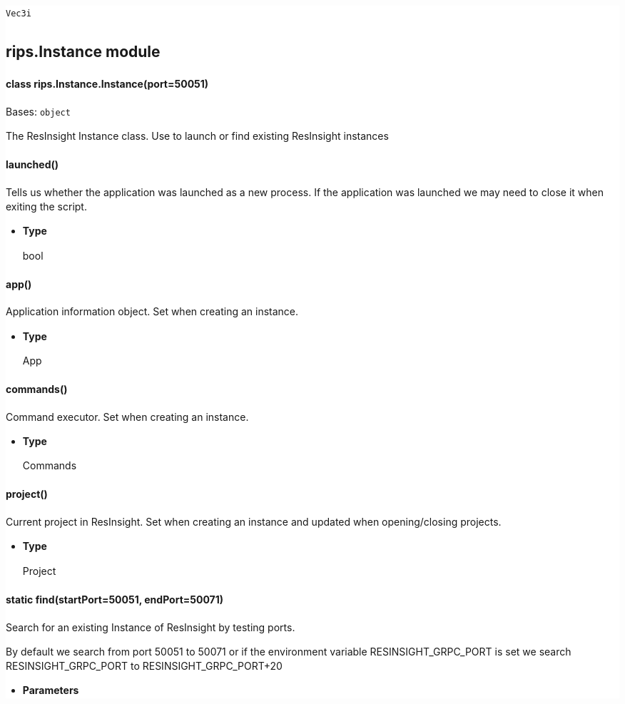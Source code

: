     Vec3i


## rips.Instance module


#### class rips.Instance.Instance(port=50051)
Bases: `object`

The ResInsight Instance class. Use to launch or find existing ResInsight instances


#### launched()
Tells us whether the application was launched as a new process.
If the application was launched we may need to close it when exiting the script.


* **Type**

    bool



#### app()
Application information object. Set when creating an instance.


* **Type**

    App



#### commands()
Command executor. Set when creating an instance.


* **Type**

    Commands



#### project()
Current project in ResInsight.
Set when creating an instance and updated when opening/closing projects.


* **Type**

    Project



#### static find(startPort=50051, endPort=50071)
Search for an existing Instance of ResInsight by testing ports.

By default we search from port 50051 to 50071 or if the environment
variable RESINSIGHT_GRPC_PORT is set we search
RESINSIGHT_GRPC_PORT to RESINSIGHT_GRPC_PORT+20


* **Parameters**
